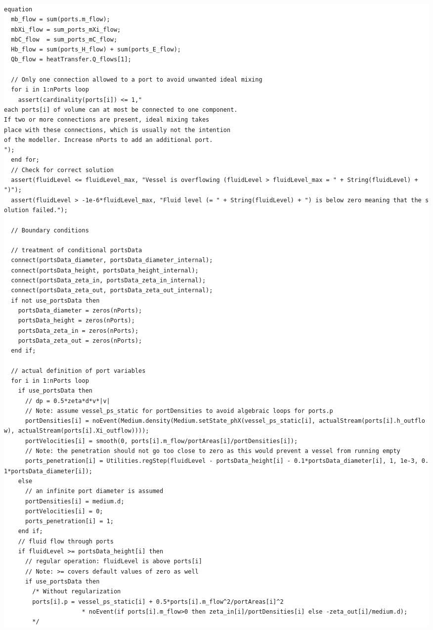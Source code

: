     equation 
      mb_flow = sum(ports.m_flow);
      mbXi_flow = sum_ports_mXi_flow;
      mbC_flow  = sum_ports_mC_flow;
      Hb_flow = sum(ports_H_flow) + sum(ports_E_flow);
      Qb_flow = heatTransfer.Q_flows[1];

      // Only one connection allowed to a port to avoid unwanted ideal mixing
      for i in 1:nPorts loop
        assert(cardinality(ports[i]) <= 1,"
    each ports[i] of volume can at most be connected to one component.
    If two or more connections are present, ideal mixing takes
    place with these connections, which is usually not the intention
    of the modeller. Increase nPorts to add an additional port.
    ");
      end for;
      // Check for correct solution
      assert(fluidLevel <= fluidLevel_max, "Vessel is overflowing (fluidLevel > fluidLevel_max = " + String(fluidLevel) + ")");
      assert(fluidLevel > -1e-6*fluidLevel_max, "Fluid level (= " + String(fluidLevel) + ") is below zero meaning that the solution failed.");

      // Boundary conditions

      // treatment of conditional portsData
      connect(portsData_diameter, portsData_diameter_internal);
      connect(portsData_height, portsData_height_internal);
      connect(portsData_zeta_in, portsData_zeta_in_internal);
      connect(portsData_zeta_out, portsData_zeta_out_internal);
      if not use_portsData then
        portsData_diameter = zeros(nPorts);
        portsData_height = zeros(nPorts);
        portsData_zeta_in = zeros(nPorts);
        portsData_zeta_out = zeros(nPorts);
      end if;

      // actual definition of port variables
      for i in 1:nPorts loop
        if use_portsData then
          // dp = 0.5*zeta*d*v*|v|
          // Note: assume vessel_ps_static for portDensities to avoid algebraic loops for ports.p
          portDensities[i] = noEvent(Medium.density(Medium.setState_phX(vessel_ps_static[i], actualStream(ports[i].h_outflow), actualStream(ports[i].Xi_outflow))));
          portVelocities[i] = smooth(0, ports[i].m_flow/portAreas[i]/portDensities[i]);
          // Note: the penetration should not go too close to zero as this would prevent a vessel from running empty
          ports_penetration[i] = Utilities.regStep(fluidLevel - portsData_height[i] - 0.1*portsData_diameter[i], 1, 1e-3, 0.1*portsData_diameter[i]);
        else
          // an infinite port diameter is assumed
          portDensities[i] = medium.d;
          portVelocities[i] = 0;
          ports_penetration[i] = 1;
        end if;
        // fluid flow through ports
        if fluidLevel >= portsData_height[i] then
          // regular operation: fluidLevel is above ports[i]
          // Note: >= covers default values of zero as well
          if use_portsData then
            /* Without regularization
            ports[i].p = vessel_ps_static[i] + 0.5*ports[i].m_flow^2/portAreas[i]^2
                          * noEvent(if ports[i].m_flow>0 then zeta_in[i]/portDensities[i] else -zeta_out[i]/medium.d);
            */
